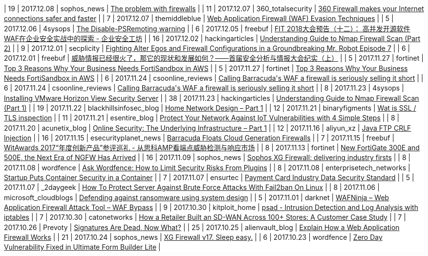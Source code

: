 | 19 | 2017.12.08 | sophos_news | [The problem with firewalls](https://news.sophos.com/en-us/2017/12/08/the-problem-with-firewalls/) |
| 11 | 2017.12.07 | 360_totalsecurity | [360 Firewall makes your Internet connections safer and faster](https://blog.360totalsecurity.com/en/360-firewall-makes-internet-connections-safer-faster/) |
| 7 | 2017.12.07 | themiddleblue | [Web Application Firewall (WAF) Evasion Techniques](https://medium.com/p/718026d693d8) |
| 5 | 2017.12.06 | 4sysops | [The Disable-PSRemoting warning](https://4sysops.com/archives/the-disable-psremoting-warning/) |
| 6 | 2017.12.05 | freebuf | [FIT 2018大会预告（十二）： 高并发开源软件WAF在企业安全实战中的探索 - 企业安全工坊](http://www.freebuf.com/news/156143.html) |
| 16 | 2017.12.02 | hackingarticles | [Understanding Guide to Nmap Firewall Scan (Part 2)](http://www.hackingarticles.in/understanding-guide-nmap-firewall-scan-part-2/) |
| 9 | 2017.12.01 | secplicity | [Fighting Alter Egos and Firewall Configurations in a Groundbreaking Mr. Robot Episode 7](https://www.secplicity.org/2017/12/01/fighting-alter-egos-firewall-configurations-groundbreaking-mr-robot-episode-7/) |
| 6 | 2017.12.01 | freebuf | [威胁情报已经很火了，那它的现状和发展如何？——首届安全分析与情报大会纪实（上）](http://www.freebuf.com/fevents/155830.html) |
| 5 | 2017.11.27 | fortinet | [Top 3 Reasons Why Your Business Needs FortiSandbox in AWS](https://blog.fortinet.com/2017/11/27/top-3-reasons-why-your-business-needs-fortisandbox-in-aws) |
| 5 | 2017.11.27 | fortinet | [Top 3 Reasons Why Your Business Needs FortiSandbox in AWS](https://www.fortinet.com/blog/business-and-technology/top-3-reasons-why-your-business-needs-fortisandbox-in-aws.html) |
| 6 | 2017.11.24 | csoonline_reviews | [Calling Barracuda's WAF a firewall is seriously selling it short](https://www.csoonline.com/article/3237826/network-security/calling-barracudas-waf-a-firewall-is-seriously-selling-it-short.html) |
| 6 | 2017.11.24 | csoonline_reviews | [Calling Barracuda's WAF a firewall is seriously selling it short](https://www.csoonline.com/article/3237826/calling-barracudas-waf-a-firewall-is-seriously-selling-it-short.html) |
| 8 | 2017.11.23 | 4sysops | [Installing VMware Horizon View Security Server](https://4sysops.com/archives/installing-vmware-horizon-view-security-server/) |
| 38 | 2017.11.23 | hackingarticles | [Understanding Guide to Nmap Firewall Scan (Part 1)](http://www.hackingarticles.in/understanding-guide-nmap-firewall-scan-part-1/) |
| 19 | 2017.11.22 | blackhillsinfosec_blog | [Home Network Design – Part 1](https://www.blackhillsinfosec.com/home-network-design-part-1/) |
| 12 | 2017.11.21 | binaryfigments | [Wat is SSL / TLS inspection](https://binaryfigments.com/2017/11/21/wat-is-ssl-tls-inspection/) |
| 11 | 2017.11.21 | esentire_blog | [Protect Your Network Against IoT Vulnerabilities with 4 Simple Steps](https://www.esentire.com/blog/protect-your-network-against-iot-vulnerabilities-with-4-simple-steps/) |
| 8 | 2017.11.20 | acunetix_blog | [Online Security: The Underlying Infrastructure – Part 1](https://www.acunetix.com/blog/articles/online-security-underlying-infrastructure/) |
| 12 | 2017.11.16 | aliyun_xz | [Java FTP CRLF Injection](https://xz.aliyun.com/t/1585) |
| 16 | 2017.11.15 | esecurityplanet_news | [Barracuda Floats Cloud Generation Firewalls](https://www.esecurityplanet.com/cloud/barracuda-floats-cloud-generation-firewalls.html) |
| 7 | 2017.11.15 | freebuf | [WitAwards 2017“年度创新产品”参评巡礼 - 从思科AMP看端点威胁检测与响应市场](http://www.freebuf.com/articles/terminal/154078.html) |
| 8 | 2017.11.13 | fortinet | [New FortiGate 300E and 500E, the Next Era of NGFW Has Arrived](https://www.fortinet.com/blog/business-and-technology/new-fortigate-300e-and-500e-the-next-era-of-ngfw-has-arrived.html) |
| 16 | 2017.11.09 | sophos_news | [Sophos XG Firewall: delivering industry firsts](https://news.sophos.com/en-us/2017/11/09/sophos-xg-firewall-delivering-industry-firsts/) |
| 8 | 2017.11.08 | wordfence | [Ask Wordfence: How to Limit Security Risks From Plugins](https://www.wordfence.com/blog/2017/11/plugin-security-risks/) |
| 8 | 2017.11.08 | enterprisetech_networks | [Startup Puts Container Security in a Container](https://www.enterprisetech.com/2017/11/08/startup-puts-container-security-container/) |
| 7 | 2017.11.07 | ensurtec | [Payment Card Industry Data Security Standard](https://ensurtec.com/pci-dss/) |
| 5 | 2017.11.07 | _2daygeek | [How To Protect Server Against Brute Force Attacks With Fail2ban On Linux](https://www.2daygeek.com/how-to-install-setup-configure-fail2ban-on-linux/) |
| 8 | 2017.11.06 | microsoft_cloudblogs | [Defending against ransomware using system design](https://cloudblogs.microsoft.com/microsoftsecure/2017/11/06/defending-against-ransomware-using-system-design/) |
| 5 | 2017.11.01 | darknet | [WAFNinja – Web Application Firewall Attack Tool – WAF Bypass](https://www.darknet.org.uk/2017/11/wafninja-web-application-firewall-attack-tool-waf-bypass/) |
| 9 | 2017.10.30 | kitploit_home | [psad - Intrusion Detection and Log Analysis with iptables](https://www.kitploit.com/2017/10/psad-intrusion-detection-and-log.html) |
| 7 | 2017.10.30 | catonetworks | [How a Retailer Built an SD-WAN Across 100+ Stores: A Customer Case Study](https://www.catonetworks.com/blog/how-a-retailer-built-an-sd-wan-across-100-stores-a-case-study/) |
| 7 | 2017.10.26 | Prevoty | [Signatures Are Dead, Now What?](https://medium.com/p/4504340005dd) |
| 25 | 2017.10.25 | alienvault_blog | [Explain How a Web Application Firewall Works](https://www.alienvault.com/blogs/security-essentials/explain-how-a-web-application-firewall-works) |
| 21 | 2017.10.24 | sophos_news | [XG Firewall v17. Sleep easy.](https://news.sophos.com/en-us/2017/10/24/xg-firewall-v17-sleep-easy/) |
| 6 | 2017.10.23 | wordfence | [Zero Day Vulnerability Fixed in Ultimate Form Builder Lite](https://www.wordfence.com/blog/2017/10/zero-day-vulnerability-ultimate-form-builder-lite/) |